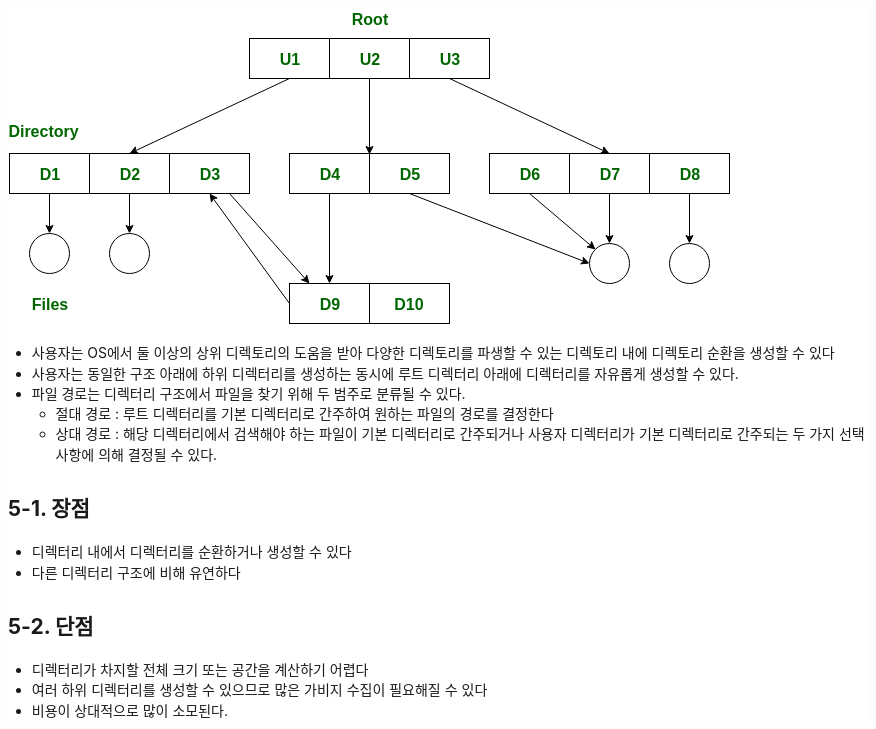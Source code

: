 ![Untitled](Directory/Untitled4.png)

- 사용자는 OS에서 둘 이상의 상위 디렉토리의 도움을 받아 다양한 디렉토리를 파생할 수 있는 디렉토리 내에 디렉토리 순환을 생성할 수 있다
- 사용자는 동일한 구조 아래에 하위 디렉터리를 생성하는 동시에 루트 디렉터리 아래에 디렉터리를 자유롭게 생성할 수 있다.
- 파일 경로는 디렉터리 구조에서 파일을 찾기 위해 두 범주로 분류될 수 있다.
    - 절대 경로 : 루트 디렉터리를 기본 디렉터리로 간주하여 원하는 파일의 경로를 결정한다
    - 상대 경로 : 해당 디렉터리에서 검색해야 하는 파일이 기본 디렉터리로 간주되거나 사용자 디렉터리가 기본 디렉터리로 간주되는 두 가지 선택 사항에 의해 결정될 수 있다.

## 5-1. 장점

- 디렉터리 내에서 디렉터리를 순환하거나 생성할 수 있다
- 다른 디렉터리 구조에 비해 유연하다

## 5-2. 단점

- 디렉터리가 차지할 전체 크기 또는 공간을 계산하기 어렵다
- 여러 하위 디렉터리를 생성할 수 있으므로 많은 가비지 수집이 필요해질 수 있다
- 비용이 상대적으로 많이 소모된다.